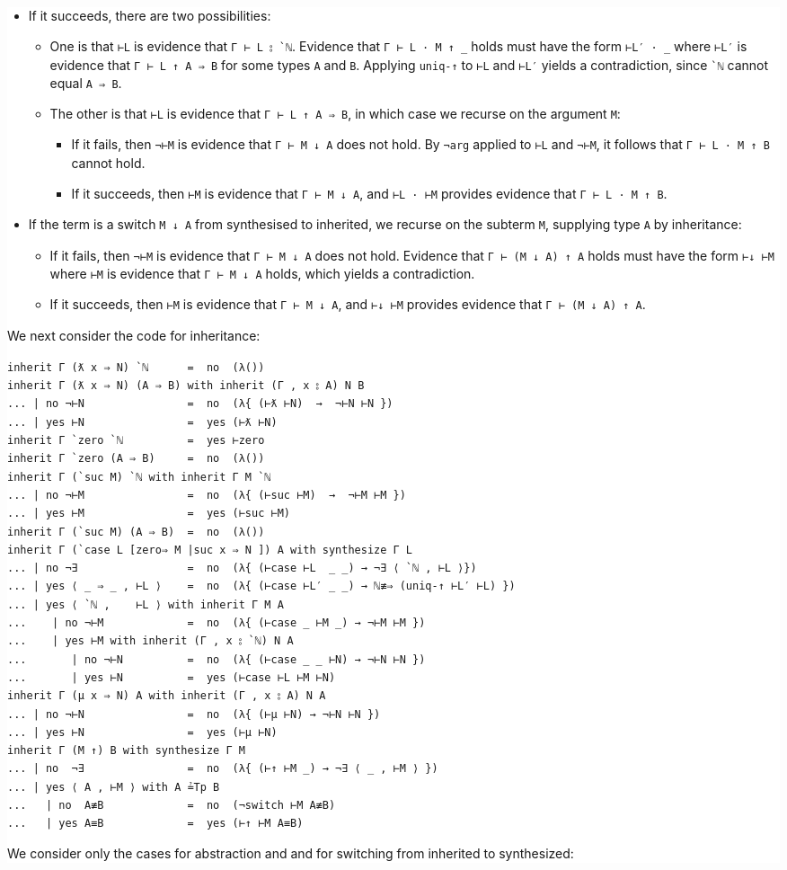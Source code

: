   + If it succeeds, there are two possibilities:

    - One is that `⊢L` is evidence that `` Γ ⊢ L ⦂ `ℕ ``.  Evidence
      that `Γ ⊢ L · M ↑ _` holds must have the form `⊢L′ · _` where
      `⊢L′` is evidence that `Γ ⊢ L ↑ A ⇒ B` for some types `A` and
      `B`.  Applying `uniq-↑` to `⊢L` and `⊢L′` yields a
      contradiction, since `` `ℕ `` cannot equal `A ⇒ B`.

    - The other is that `⊢L` is evidence that `Γ ⊢ L ↑ A ⇒ B`, in
      which case we recurse on the argument `M`:

      * If it fails, then `¬⊢M` is evidence that `Γ ⊢ M ↓ A` does
        not hold.  By `¬arg` applied to `⊢L` and `¬⊢M`, it follows
        that `Γ ⊢ L · M ↑ B` cannot hold.

      * If it succeeds, then `⊢M` is evidence that `Γ ⊢ M ↓ A`,
        and `⊢L · ⊢M` provides evidence that `Γ ⊢ L · M ↑ B`.

* If the term is a switch `M ↓ A` from synthesised to inherited,
  we recurse on the subterm `M`, supplying type `A` by inheritance:

  + If it fails, then `¬⊢M` is evidence that `Γ ⊢ M ↓ A` does not
    hold.  Evidence that `Γ ⊢ (M ↓ A) ↑ A` holds must have the
    form `⊢↓ ⊢M` where `⊢M` is evidence that `Γ ⊢ M ↓ A` holds,
    which yields a contradiction.

  + If it succeeds, then `⊢M` is evidence that `Γ ⊢ M ↓ A`,
    and `⊢↓ ⊢M` provides evidence that `Γ ⊢ (M ↓ A) ↑ A`.

We next consider the code for inheritance:
```
inherit Γ (ƛ x ⇒ N) `ℕ      =  no  (λ())
inherit Γ (ƛ x ⇒ N) (A ⇒ B) with inherit (Γ , x ⦂ A) N B
... | no ¬⊢N                =  no  (λ{ (⊢ƛ ⊢N)  →  ¬⊢N ⊢N })
... | yes ⊢N                =  yes (⊢ƛ ⊢N)
inherit Γ `zero `ℕ          =  yes ⊢zero
inherit Γ `zero (A ⇒ B)     =  no  (λ())
inherit Γ (`suc M) `ℕ with inherit Γ M `ℕ
... | no ¬⊢M                =  no  (λ{ (⊢suc ⊢M)  →  ¬⊢M ⊢M })
... | yes ⊢M                =  yes (⊢suc ⊢M)
inherit Γ (`suc M) (A ⇒ B)  =  no  (λ())
inherit Γ (`case L [zero⇒ M |suc x ⇒ N ]) A with synthesize Γ L
... | no ¬∃                 =  no  (λ{ (⊢case ⊢L  _ _) → ¬∃ ⟨ `ℕ , ⊢L ⟩})
... | yes ⟨ _ ⇒ _ , ⊢L ⟩    =  no  (λ{ (⊢case ⊢L′ _ _) → ℕ≢⇒ (uniq-↑ ⊢L′ ⊢L) })
... | yes ⟨ `ℕ ,    ⊢L ⟩ with inherit Γ M A
...    | no ¬⊢M             =  no  (λ{ (⊢case _ ⊢M _) → ¬⊢M ⊢M })
...    | yes ⊢M with inherit (Γ , x ⦂ `ℕ) N A
...       | no ¬⊢N          =  no  (λ{ (⊢case _ _ ⊢N) → ¬⊢N ⊢N })
...       | yes ⊢N          =  yes (⊢case ⊢L ⊢M ⊢N)
inherit Γ (μ x ⇒ N) A with inherit (Γ , x ⦂ A) N A
... | no ¬⊢N                =  no  (λ{ (⊢μ ⊢N) → ¬⊢N ⊢N })
... | yes ⊢N                =  yes (⊢μ ⊢N)
inherit Γ (M ↑) B with synthesize Γ M
... | no  ¬∃                =  no  (λ{ (⊢↑ ⊢M _) → ¬∃ ⟨ _ , ⊢M ⟩ })
... | yes ⟨ A , ⊢M ⟩ with A ≟Tp B
...   | no  A≢B             =  no  (¬switch ⊢M A≢B)
...   | yes A≡B             =  yes (⊢↑ ⊢M A≡B)
```
We consider only the cases for abstraction and
and for switching from inherited to synthesized:
